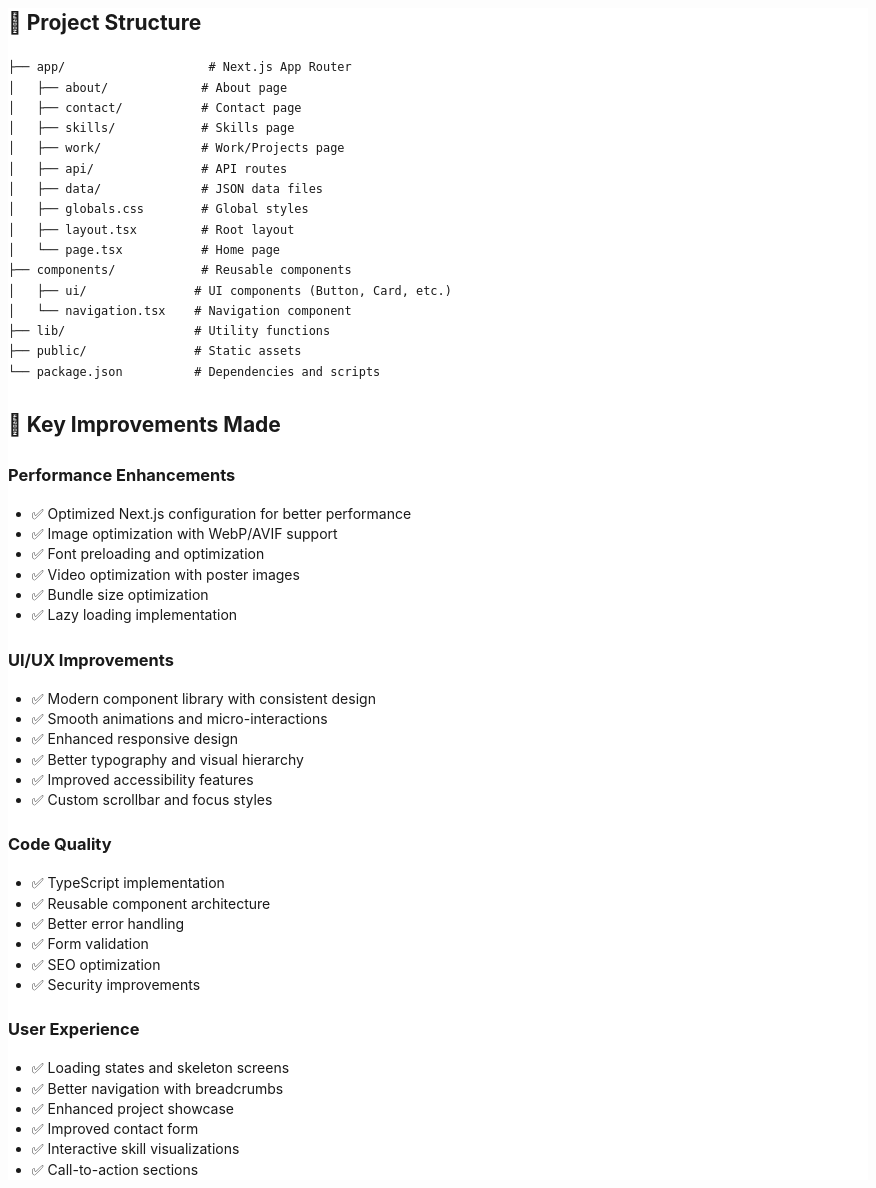 ## 📁 Project Structure

```
├── app/                    # Next.js App Router
│   ├── about/             # About page
│   ├── contact/           # Contact page
│   ├── skills/            # Skills page
│   ├── work/              # Work/Projects page
│   ├── api/               # API routes
│   ├── data/              # JSON data files
│   ├── globals.css        # Global styles
│   ├── layout.tsx         # Root layout
│   └── page.tsx           # Home page
├── components/            # Reusable components
│   ├── ui/               # UI components (Button, Card, etc.)
│   └── navigation.tsx    # Navigation component
├── lib/                  # Utility functions
├── public/               # Static assets
└── package.json          # Dependencies and scripts
```

## 🎯 Key Improvements Made

### **Performance Enhancements**
- ✅ Optimized Next.js configuration for better performance
- ✅ Image optimization with WebP/AVIF support
- ✅ Font preloading and optimization
- ✅ Video optimization with poster images
- ✅ Bundle size optimization
- ✅ Lazy loading implementation

### **UI/UX Improvements**
- ✅ Modern component library with consistent design
- ✅ Smooth animations and micro-interactions
- ✅ Enhanced responsive design
- ✅ Better typography and visual hierarchy
- ✅ Improved accessibility features
- ✅ Custom scrollbar and focus styles

### **Code Quality**
- ✅ TypeScript implementation
- ✅ Reusable component architecture
- ✅ Better error handling
- ✅ Form validation
- ✅ SEO optimization
- ✅ Security improvements

### **User Experience**
- ✅ Loading states and skeleton screens
- ✅ Better navigation with breadcrumbs
- ✅ Enhanced project showcase
- ✅ Improved contact form
- ✅ Interactive skill visualizations
- ✅ Call-to-action sections
